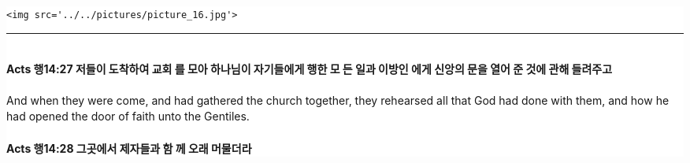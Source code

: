     <img src='../../pictures/picture_16.jpg'>
  </div>
</div>

---

<div class="columns">
  <div class="scriptures">
    <br>
    <div class="scripture">
      <b>Acts 행14:27 저들이 도착하여 교회 를 모아 하나님이 자기들에게 행한 모 든 일과 이방인 에게 신앙의 문을 열어 준 것에 관해 들려주고 
      </b>
    </div>
    <br>
    <div class="scripture">And when they were come, and had gathered the church together, they rehearsed all that God had done with them, and how he had opened the door of faith unto the Gentiles. 
    </div>
    <br>
    <div class="scripture">
      <b>Acts 행14:28 그곳에서 제자들과 함 께 오래 머물더라 
      </b>